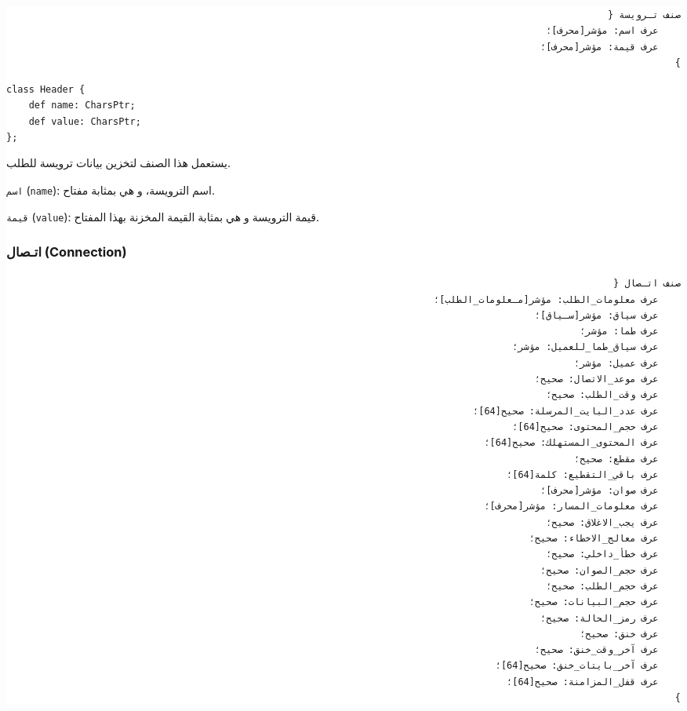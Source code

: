 <div dir=rtl>

```
صنف تـرويسة {
    عرف اسم: مؤشر[محرف]؛
    عرف قيمة: مؤشر[محرف]؛
}
```

</div>

```
class Header {
    def name: CharsPtr;
    def value: CharsPtr;
};
```

يستعمل هذا الصنف لتخزين بيانات ترويسة للطلب.

`اسم` (`name`): اسم الترويسة، و هي بمثابة مفتاح.

`قيمة` (`value`): قيمة الترويسة و هي بمثابة القيمة المخزنة بهذا المفتاح.

### اتـصال (Connection)

<div dir=rtl>

```
صنف اتـصال {
    عرف معلومات_الطلب: مؤشر[مـعلومات_الطلب]؛
    عرف سياق: مؤشر[سـياق]؛
    عرف طما: مؤشر؛
    عرف سياق_طما_للعميل: مؤشر؛
    عرف عميل: مؤشر؛
    عرف موعد_الاتصال: صحيح؛
    عرف وقت_الطلب: صحيح؛
    عرف عدد_البايت_المرسلة: صحيح[64]؛
    عرف حجم_المحتوى: صحيح[64]؛
    عرف المحتوى_المستهلك: صحيح[64]؛
    عرف مقطع: صحيح؛
    عرف باقي_التقطيع: كلمة[64]؛
    عرف صوان: مؤشر[محرف]؛
    عرف معلومات_المسار: مؤشر[محرف]؛
    عرف يجب_الاغلاق: صحيح؛
    عرف معالج_الاخطاء: صحيح؛
    عرف خطأ_داخلي: صحيح؛
    عرف حجم_الصوان: صحيح؛
    عرف حجم_الطلب: صحيح؛
    عرف حجم_البيانات: صحيح؛
    عرف رمز_الحالة: صحيح؛
    عرف خنق: صحيح؛
    عرف آخر_وقت_خنق: صحيح؛
    عرف آخر_بايتات_خنق: صحيح[64]؛
    عرف قفل_المزامنة: صحيح[64]؛
}
```
